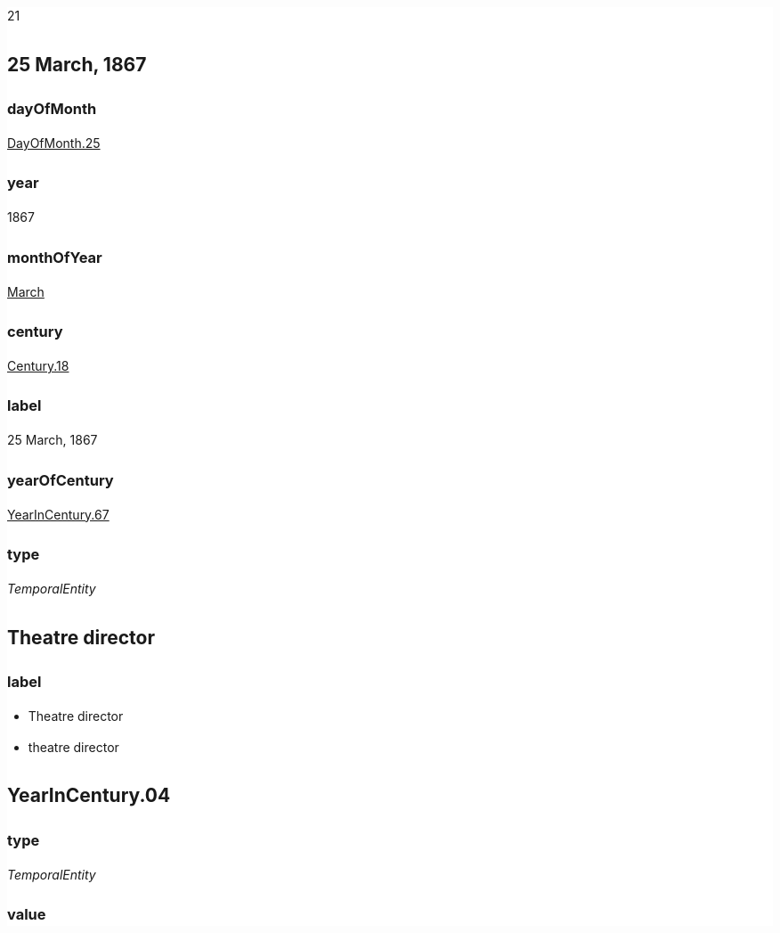 
21

## 25 March, 1867

### dayOfMonth


[DayOfMonth.25](#DayOfMonth.25)

### year


1867

### monthOfYear


[March](#March)

### century


[Century.18](#Century.18)

### label


25 March, 1867

### yearOfCentury


[YearInCentury.67](#YearInCentury.67)

### type


*TemporalEntity*

## Theatre director

### label

 - Theatre director

 - theatre director

## YearInCentury.04

### type


*TemporalEntity*

### value
